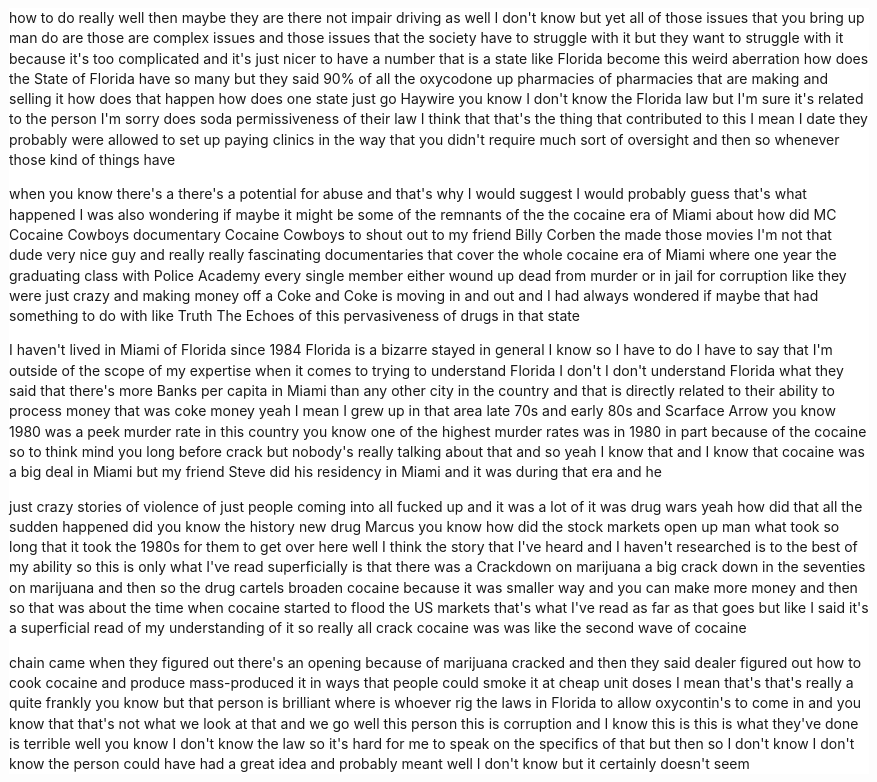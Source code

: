 <timemark seconds="5735" />

how to do really well then maybe they are there not impair driving as well I don't know but yet all of those issues that you bring up man do are those are complex issues and those issues that the society have to struggle with it but they want to struggle with it because it's too complicated and it's just nicer to have a number that is a state like Florida become this weird aberration how does the State of Florida have so many but they said 90% of all the oxycodone up pharmacies of pharmacies that are making and selling it how does that happen how does one state just go Haywire you know I don't know the Florida law but I'm sure it's related to the person I'm sorry does soda permissiveness of their law I think that that's the thing that contributed to this I mean I date they probably were allowed to set up paying clinics in the way that you didn't require much sort of oversight and then so whenever those kind of things have

<timemark seconds="5795" />

when you know there's a there's a potential for abuse and that's why I would suggest I would probably guess that's what happened I was also wondering if maybe it might be some of the remnants of the the cocaine era of Miami about how did MC Cocaine Cowboys documentary Cocaine Cowboys to shout out to my friend Billy Corben the made those movies I'm not that dude very nice guy and really really fascinating documentaries that cover the whole cocaine era of Miami where one year the graduating class with Police Academy every single member either wound up dead from murder or in jail for corruption like they were just crazy and making money off a Coke and Coke is moving in and out and I had always wondered if maybe that had something to do with like Truth The Echoes of this pervasiveness of drugs in that state

<timemark seconds="5855" />

I haven't lived in Miami of Florida since 1984 Florida is a bizarre stayed in general I know so I have to do I have to say that I'm outside of the scope of my expertise when it comes to trying to understand Florida I don't I don't understand Florida what they said that there's more Banks per capita in Miami than any other city in the country and that is directly related to their ability to process money that was coke money yeah I mean I grew up in that area late 70s and early 80s and Scarface Arrow you know 1980 was a peek murder rate in this country you know one of the highest murder rates was in 1980 in part because of the cocaine so to think mind you long before crack but nobody's really talking about that and so yeah I know that and I know that cocaine was a big deal in Miami but my friend Steve did his residency in Miami and it was during that era and he

<timemark seconds="5915" />

just crazy stories of violence of just people coming into all fucked up and it was a lot of it was drug wars yeah how did that all the sudden happened did you know the history new drug Marcus you know how did the stock markets open up man what took so long that it took the 1980s for them to get over here well I think the story that I've heard and I haven't researched is to the best of my ability so this is only what I've read superficially is that there was a Crackdown on marijuana a big crack down in the seventies on marijuana and then so the drug cartels broaden cocaine because it was smaller way and you can make more money and then so that was about the time when cocaine started to flood the US markets that's what I've read as far as that goes but like I said it's a superficial read of my understanding of it so really all crack cocaine was was like the second wave of cocaine

<timemark seconds="5975" />

chain came when they figured out there's an opening because of marijuana cracked and then they said dealer figured out how to cook cocaine and produce mass-produced it in ways that people could smoke it at cheap unit doses I mean that's that's really a quite frankly you know but that person is brilliant where is whoever rig the laws in Florida to allow oxycontin's to come in and you know that that's not what we look at that and we go well this person this is corruption and I know this is this is what they've done is terrible well you know I don't know the law so it's hard for me to speak on the specifics of that but then so I don't know I don't know the person could have had a great idea and probably meant well I don't know but it certainly doesn't seem
